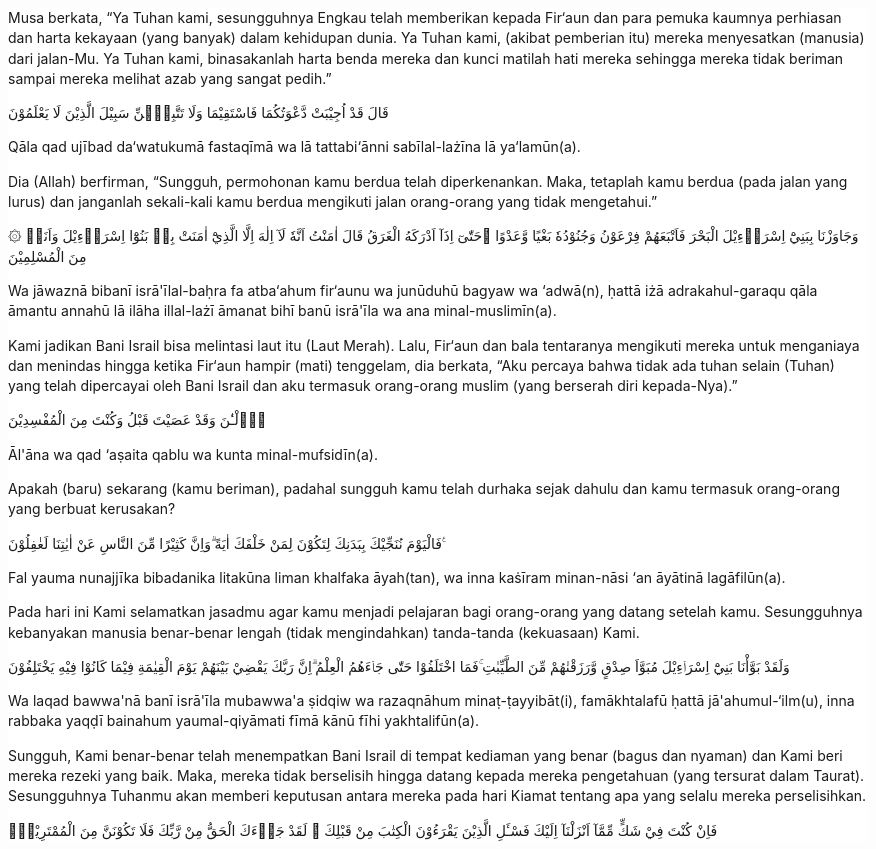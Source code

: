 Musa berkata, “Ya Tuhan kami, sesungguhnya Engkau telah memberikan kepada Fir‘aun dan para pemuka kaumnya perhiasan dan harta kekayaan (yang banyak) dalam kehidupan dunia. Ya Tuhan kami, (akibat pemberian itu) mereka menyesatkan (manusia) dari jalan-Mu. Ya Tuhan kami, binasakanlah harta benda mereka dan kunci matilah hati mereka sehingga mereka tidak beriman sampai mereka melihat azab yang sangat pedih.”

قَالَ قَدْ اُجِيْبَتْ دَّعْوَتُكُمَا فَاسْتَقِيْمَا وَلَا تَتَّبِعٰۤنِّ سَبِيْلَ الَّذِيْنَ لَا يَعْلَمُوْنَ

Qāla qad ujībad da‘watukumā fastaqīmā wa lā tattabi‘ānni sabīlal-lażīna lā ya‘lamūn(a).

Dia (Allah) berfirman, “Sungguh, permohonan kamu berdua telah diperkenankan. Maka, tetaplah kamu berdua (pada jalan yang lurus) dan janganlah sekali-kali kamu berdua mengikuti jalan orang-orang yang tidak mengetahui.”

۞ وَجَاوَزْنَا بِبَنِيْٓ اِسْرَاۤءِيْلَ الْبَحْرَ فَاَتْبَعَهُمْ فِرْعَوْنُ وَجُنُوْدُهٗ بَغْيًا وَّعَدْوًا ۗحَتّٰىٓ اِذَآ اَدْرَكَهُ الْغَرَقُ قَالَ اٰمَنْتُ اَنَّهٗ لَآ اِلٰهَ اِلَّا الَّذِيْٓ اٰمَنَتْ بِهٖ بَنُوْٓا اِسْرَاۤءِيْلَ وَاَنَا۠ مِنَ الْمُسْلِمِيْنَ

Wa jāwaznā bibanī isrā'īlal-baḥra fa atba‘ahum fir‘aunu wa junūduhū bagyaw wa ‘adwā(n), ḥattā iżā adrakahul-garaqu qāla āmantu annahū lā ilāha illal-lażī āmanat bihī banū isrā'īla wa ana minal-muslimīn(a).

Kami jadikan Bani Israil bisa melintasi laut itu (Laut Merah). Lalu, Fir‘aun dan bala tentaranya mengikuti mereka untuk menganiaya dan menindas hingga ketika Fir‘aun hampir (mati) tenggelam, dia berkata, “Aku percaya bahwa tidak ada tuhan selain (Tuhan) yang telah dipercayai oleh Bani Israil dan aku termasuk orang-orang muslim (yang berserah diri kepada-Nya).”

اٰۤلْـٰٔنَ وَقَدْ عَصَيْتَ قَبْلُ وَكُنْتَ مِنَ الْمُفْسِدِيْنَ

Āl'āna wa qad ‘aṣaita qablu wa kunta minal-mufsidīn(a).

Apakah (baru) sekarang (kamu beriman), padahal sungguh kamu telah durhaka sejak dahulu dan kamu termasuk orang-orang yang berbuat kerusakan?

فَالْيَوْمَ نُنَجِّيْكَ بِبَدَنِكَ لِتَكُوْنَ لِمَنْ خَلْفَكَ اٰيَةً ۗوَاِنَّ كَثِيْرًا مِّنَ النَّاسِ عَنْ اٰيٰتِنَا لَغٰفِلُوْنَ ࣖ

Fal yauma nunajjīka bibadanika litakūna liman khalfaka āyah(tan), wa inna kaṡīram minan-nāsi ‘an āyātinā lagāfilūn(a).

Pada hari ini Kami selamatkan jasadmu agar kamu menjadi pelajaran bagi orang-orang yang datang setelah kamu. Sesungguhnya kebanyakan manusia benar-benar lengah (tidak mengindahkan) tanda-tanda (kekuasaan) Kami.

وَلَقَدْ بَوَّأْنَا بَنِيْٓ اِسْرَاۤءِيْلَ مُبَوَّاَ صِدْقٍ وَّرَزَقْنٰهُمْ مِّنَ الطَّيِّبٰتِ ۚفَمَا اخْتَلَفُوْا حَتّٰى جَاۤءَهُمُ الْعِلْمُ ۗاِنَّ رَبَّكَ يَقْضِيْ بَيْنَهُمْ يَوْمَ الْقِيٰمَةِ فِيْمَا كَانُوْا فِيْهِ يَخْتَلِفُوْنَ

Wa laqad bawwa'nā banī isrā'īla mubawwa'a ṣidqiw wa razaqnāhum minaṭ-ṭayyibāt(i), famākhtalafū ḥattā jā'ahumul-‘ilm(u), inna rabbaka yaqḍī bainahum yaumal-qiyāmati fīmā kānū fīhi yakhtalifūn(a).

Sungguh, Kami benar-benar telah menempatkan Bani Israil di tempat kediaman yang benar (bagus dan nyaman) dan Kami beri mereka rezeki yang baik. Maka, mereka tidak berselisih hingga datang kepada mereka pengetahuan (yang tersurat dalam Taurat). Sesungguhnya Tuhanmu akan memberi keputusan antara mereka pada hari Kiamat tentang apa yang selalu mereka perselisihkan.

فَاِنْ كُنْتَ فِيْ شَكٍّ مِّمَّآ اَنْزَلْنَآ اِلَيْكَ فَسْـَٔلِ الَّذِيْنَ يَقْرَءُوْنَ الْكِتٰبَ مِنْ قَبْلِكَ ۚ لَقَدْ جَاۤءَكَ الْحَقُّ مِنْ رَّبِّكَ فَلَا تَكُوْنَنَّ مِنَ الْمُمْتَرِيْنَۙ
